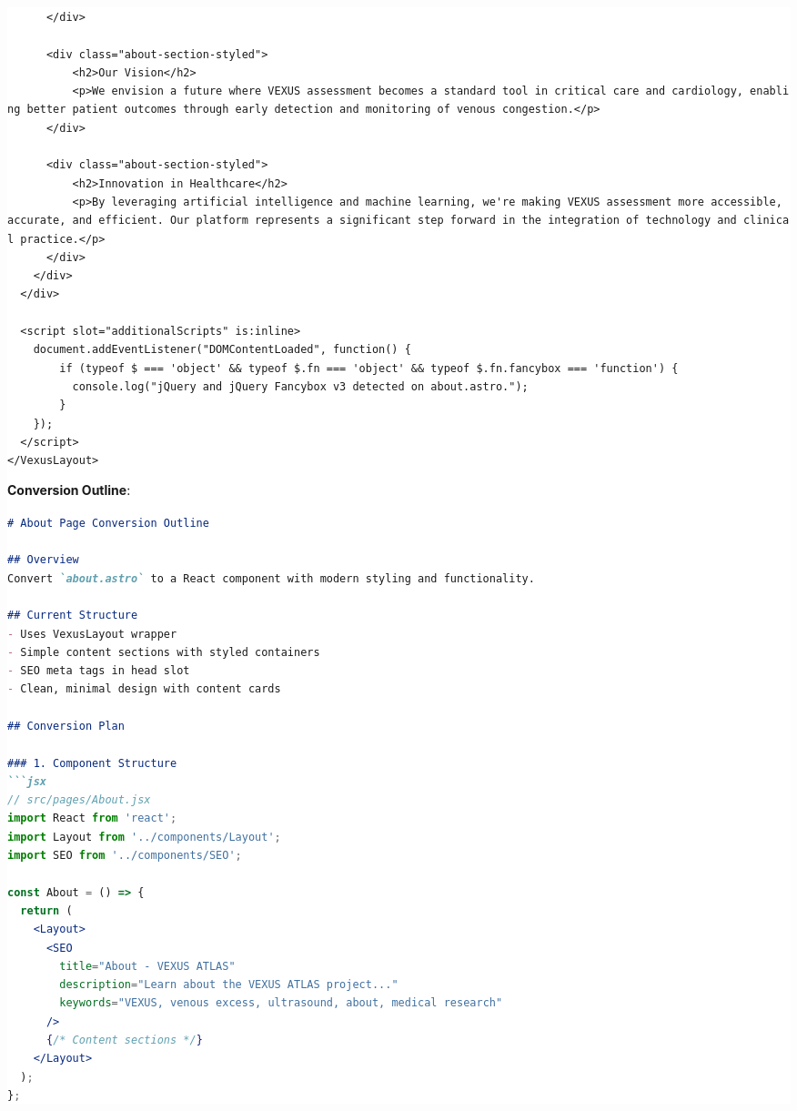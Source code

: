 ```
      </div>

      <div class="about-section-styled">
          <h2>Our Vision</h2>
          <p>We envision a future where VEXUS assessment becomes a standard tool in critical care and cardiology, enabling better patient outcomes through early detection and monitoring of venous congestion.</p>
      </div>

      <div class="about-section-styled">
          <h2>Innovation in Healthcare</h2>
          <p>By leveraging artificial intelligence and machine learning, we're making VEXUS assessment more accessible, accurate, and efficient. Our platform represents a significant step forward in the integration of technology and clinical practice.</p>
      </div>
    </div>
  </div>

  <script slot="additionalScripts" is:inline>
    document.addEventListener("DOMContentLoaded", function() {
        if (typeof $ === 'object' && typeof $.fn === 'object' && typeof $.fn.fancybox === 'function') {
          console.log("jQuery and jQuery Fancybox v3 detected on about.astro.");
        }
    });
  </script>
</VexusLayout>
```

**Conversion Outline**:
```markdown
# About Page Conversion Outline

## Overview
Convert `about.astro` to a React component with modern styling and functionality.

## Current Structure
- Uses VexusLayout wrapper
- Simple content sections with styled containers
- SEO meta tags in head slot
- Clean, minimal design with content cards

## Conversion Plan

### 1. Component Structure
```jsx
// src/pages/About.jsx
import React from 'react';
import Layout from '../components/Layout';
import SEO from '../components/SEO';

const About = () => {
  return (
    <Layout>
      <SEO 
        title="About - VEXUS ATLAS"
        description="Learn about the VEXUS ATLAS project..."
        keywords="VEXUS, venous excess, ultrasound, about, medical research"
      />
      {/* Content sections */}
    </Layout>
  );
};
```